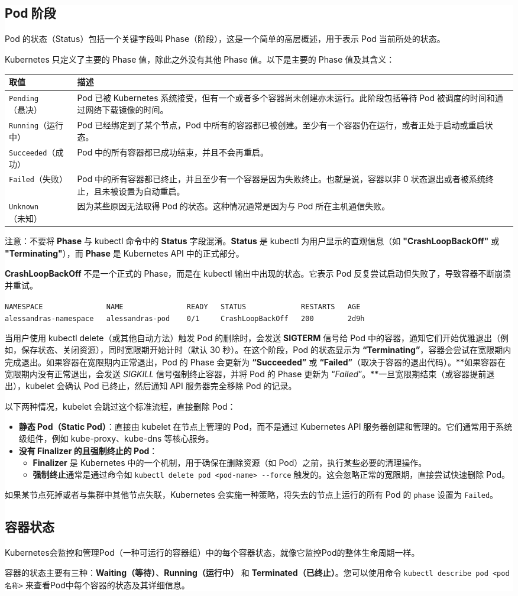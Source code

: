 
## Pod 阶段

Pod 的状态（Status）包括一个关键字段叫 Phase（阶段），这是一个简单的高层概述，用于表示 Pod 当前所处的状态。

Kubernetes 只定义了主要的 Phase 值，除此之外没有其他 Phase 值。以下是主要的 Phase 值及其含义：

| 取值                | 描述                                                         |
| :------------------ | :----------------------------------------------------------- |
| `Pending`（悬决）   | Pod 已被 Kubernetes 系统接受，但有一个或者多个容器尚未创建亦未运行。此阶段包括等待 Pod 被调度的时间和通过网络下载镜像的时间。 |
| `Running`（运行中） | Pod 已经绑定到了某个节点，Pod 中所有的容器都已被创建。至少有一个容器仍在运行，或者正处于启动或重启状态。 |
| `Succeeded`（成功） | Pod 中的所有容器都已成功结束，并且不会再重启。               |
| `Failed`（失败）    | Pod 中的所有容器都已终止，并且至少有一个容器是因为失败终止。也就是说，容器以非 0 状态退出或者被系统终止，且未被设置为自动重启。 |
| `Unknown`（未知）   | 因为某些原因无法取得 Pod 的状态。这种情况通常是因为与 Pod 所在主机通信失败。 |

注意：不要将 **Phase** 与 kubectl 命令中的 **Status** 字段混淆。**Status** 是 kubectl 为用户显示的直观信息（如 **"CrashLoopBackOff"** 或 **"Terminating"**），而 **Phase** 是 Kubernetes API 中的正式部分。



**CrashLoopBackOff** 不是一个正式的 Phase，而是在 kubectl 输出中出现的状态。它表示 Pod 反复尝试启动但失败了，导致容器不断崩溃并重试。

```
NAMESPACE               NAME               READY   STATUS             RESTARTS   AGE
alessandras-namespace   alessandras-pod    0/1     CrashLoopBackOff   200        2d9h
```



当用户使用 kubectl delete（或其他自动方法）触发 Pod 的删除时，会发送 **SIGTERM** 信号给 Pod 中的容器，通知它们开始优雅退出（例如，保存状态、关闭资源），同时宽限期开始计时（默认 30 秒）。在这个阶段，Pod 的状态显示为 **“Terminating”**，容器会尝试在宽限期内完成退出。如果容器在宽限期内正常退出，Pod 的 Phase 会更新为 **“Succeeded”** 或 **“Failed”**（取决于容器的退出代码）。**如果容器在宽限期内没有正常退出，会发送 *SIGKILL* 信号强制终止容器，并将 Pod 的 Phase 更新为 “*Failed*”。**一旦宽限期结束（或容器提前退出），kubelet 会确认 Pod 已终止，然后通知 API 服务器完全移除 Pod 的记录。



以下两种情况，kubelet 会跳过这个标准流程，直接删除 Pod：

- **静态 Pod（Static Pod）**：直接由 kubelet 在节点上管理的 Pod，而不是通过 Kubernetes API 服务器创建和管理的。它们通常用于系统级组件，例如 kube-proxy、kube-dns 等核心服务。
- **没有 Finalizer 的且强制终止的 Pod**：
  - **Finalizer** 是 Kubernetes 中的一个机制，用于确保在删除资源（如 Pod）之前，执行某些必要的清理操作。
  - **强制终止**通常是通过命令如 `kubectl delete pod <pod-name> --force` 触发的。这会忽略正常的宽限期，直接尝试快速删除 Pod。



如果某节点死掉或者与集群中其他节点失联，Kubernetes 会实施一种策略，将失去的节点上运行的所有 Pod 的 `phase` 设置为 `Failed`。



## 容器状态

Kubernetes会监控和管理Pod（一种可运行的容器组）中的每个容器状态，就像它监控Pod的整体生命周期一样。

容器的状态主要有三种：**Waiting（等待）**、**Running（运行中）** 和 **Terminated（已终止）**。您可以使用命令 `kubectl describe pod <pod名称>` 来查看Pod中每个容器的状态及其详细信息。
